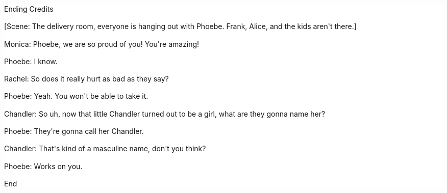 Ending Credits

[Scene: The delivery room, everyone is hanging out with Phoebe. Frank, Alice, and the kids aren't there.]

Monica: Phoebe, we are so proud of you! You're amazing!

Phoebe: I know.

Rachel: So does it really hurt as bad as they say?

Phoebe: Yeah. You won't be able to take it.

Chandler: So uh, now that little Chandler turned out to be a girl, what are they gonna name her?

Phoebe: They're gonna call her Chandler.

Chandler: That's kind of a masculine name, don't you think?

Phoebe: Works on you.

End



